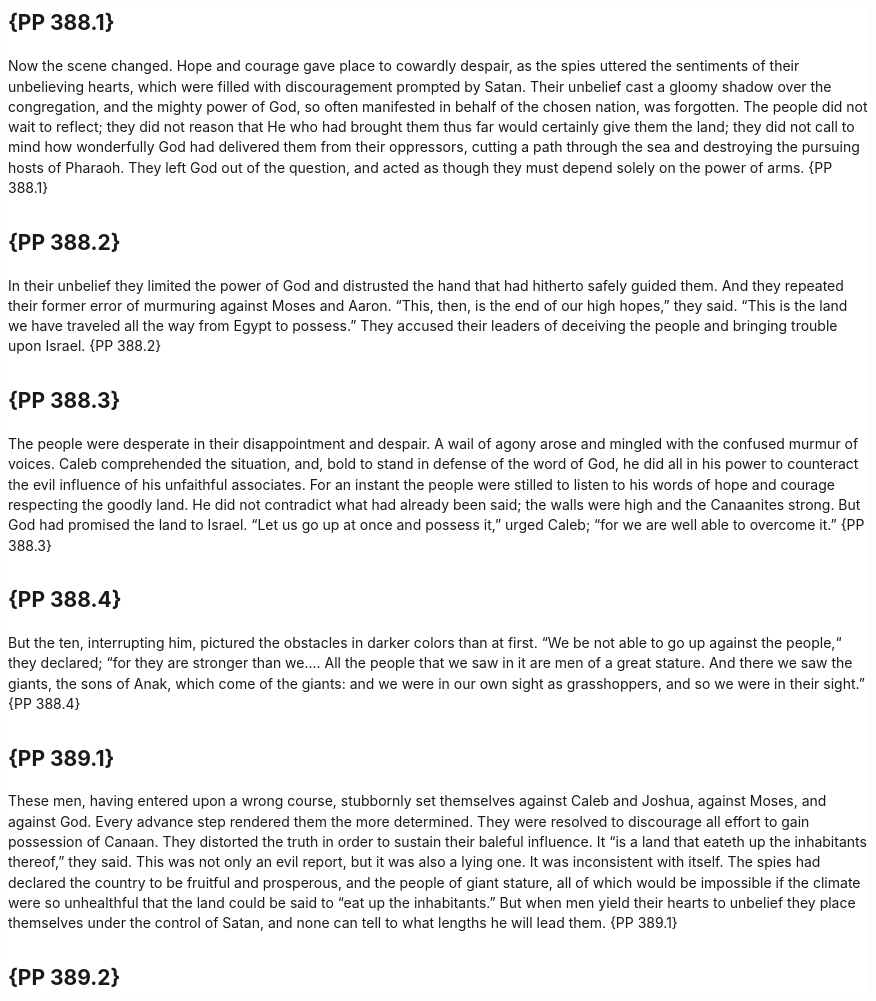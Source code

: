 ## {PP 388.1}

Now the scene changed. Hope and courage gave place to cowardly despair, as the spies uttered the sentiments of their unbelieving hearts, which were filled with discouragement prompted by Satan. Their unbelief cast a gloomy shadow over the congregation, and the mighty power of God, so often manifested in behalf of the chosen nation, was forgotten. The people did not wait to reflect; they did not reason that He who had brought them thus far would certainly give them the land; they did not call to mind how wonderfully God had delivered them from their oppressors, cutting a path through the sea and destroying the pursuing hosts of Pharaoh. They left God out of the question, and acted as though they must depend solely on the power of arms. {PP 388.1}

## {PP 388.2}

In their unbelief they limited the power of God and distrusted the hand that had hitherto safely guided them. And they repeated their former error of murmuring against Moses and Aaron. “This, then, is the end of our high hopes,” they said. “This is the land we have traveled all the way from Egypt to possess.” They accused their leaders of deceiving the people and bringing trouble upon Israel. {PP 388.2}

## {PP 388.3}

The people were desperate in their disappointment and despair. A wail of agony arose and mingled with the confused murmur of voices. Caleb comprehended the situation, and, bold to stand in defense of the word of God, he did all in his power to counteract the evil influence of his unfaithful associates. For an instant the people were stilled to listen to his words of hope and courage respecting the goodly land. He did not contradict what had already been said; the walls were high and the Canaanites strong. But God had promised the land to Israel. “Let us go up at once and possess it,” urged Caleb; “for we are well able to overcome it.” {PP 388.3}

## {PP 388.4}

But the ten, interrupting him, pictured the obstacles in darker colors than at first. “We be not able to go up against the people,“ they declared; “for they are stronger than we.... All the people that we saw in it are men of a great stature. And there we saw the giants, the sons of Anak, which come of the giants: and we were in our own sight as grasshoppers, and so we were in their sight.” {PP 388.4}

## {PP 389.1}

These men, having entered upon a wrong course, stubbornly set themselves against Caleb and Joshua, against Moses, and against God. Every advance step rendered them the more determined. They were resolved to discourage all effort to gain possession of Canaan. They distorted the truth in order to sustain their baleful influence. It “is a land that eateth up the inhabitants thereof,” they said. This was not only an evil report, but it was also a lying one. It was inconsistent with itself. The spies had declared the country to be fruitful and prosperous, and the people of giant stature, all of which would be impossible if the climate were so unhealthful that the land could be said to “eat up the inhabitants.” But when men yield their hearts to unbelief they place themselves under the control of Satan, and none can tell to what lengths he will lead them. {PP 389.1}

## {PP 389.2}
